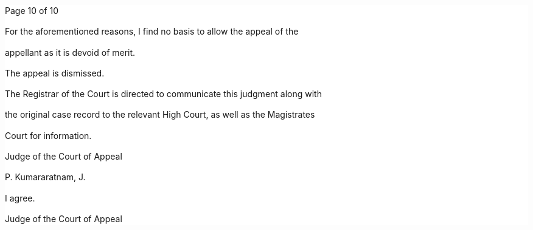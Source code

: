 Page 10 of 10

For the aforementioned reasons, I find no basis to allow the appeal of the

appellant as it is devoid of merit.

The appeal is dismissed.

The Registrar of the Court is directed to communicate this judgment along with

the original case record to the relevant High Court, as well as the Magistrates

Court for information.

Judge of the Court of Appeal

P. Kumararatnam, J.

I agree.

Judge of the Court of Appeal